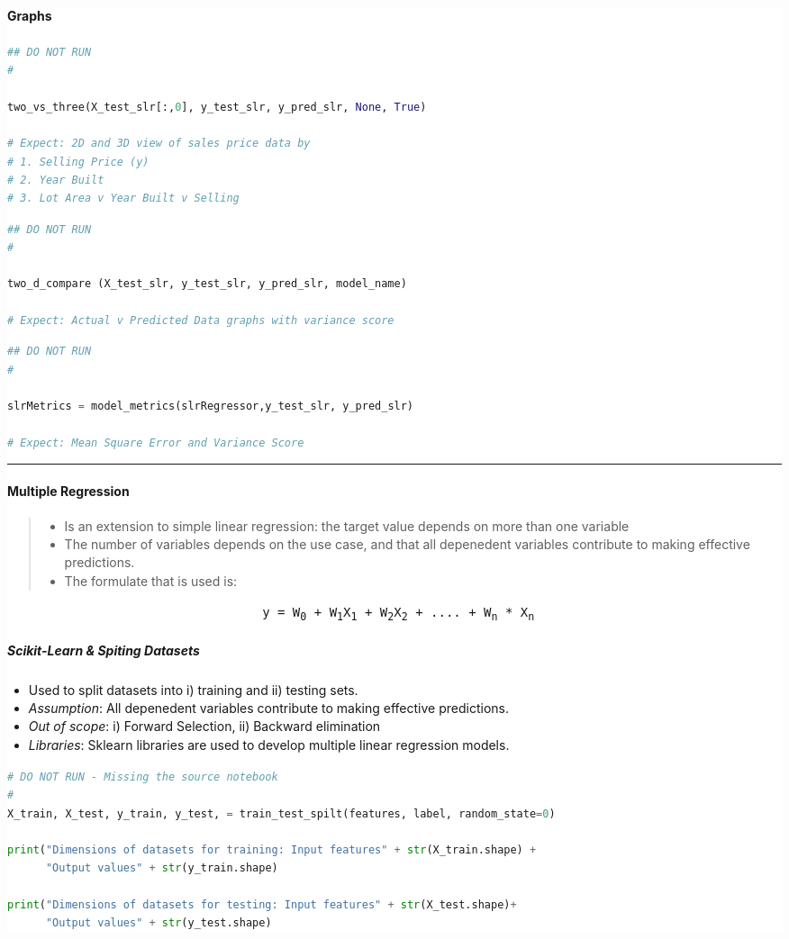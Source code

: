 #### Graphs

```python
## DO NOT RUN
# 

two_vs_three(X_test_slr[:,0], y_test_slr, y_pred_slr, None, True)

# Expect: 2D and 3D view of sales price data by 
# 1. Selling Price (y) 
# 2. Year Built
# 3. Lot Area v Year Built v Selling

```

```python
## DO NOT RUN
# 

two_d_compare (X_test_slr, y_test_slr, y_pred_slr, model_name)

# Expect: Actual v Predicted Data graphs with variance score

```

```python
## DO NOT RUN
# 

slrMetrics = model_metrics(slrRegressor,y_test_slr, y_pred_slr)

# Expect: Mean Square Error and Variance Score

```

***

#### Multiple Regression

> - Is an extension to simple linear regression: the target value depends on more than one variable
> - The number of variables depends on the use case, and that all depenedent variables contribute to making effective predictions. 
> - The formulate that is used is:

<center><pre> y = W<sub>0</sub> + W<sub>1</sub>X<sub>1</sub> + W<sub>2</sub>X<sub>2</sub> + .... + W<sub>n</sub> * X<sub>n</sub></center></pre>

##### Scikit-Learn & Spiting Datasets

- Used to split datasets into i) training and ii) testing sets.
- *Assumption*: All depenedent variables contribute to making effective predictions. 
- *Out of scope*: i) Forward Selection, ii) Backward elimination
- *Libraries*: Sklearn libraries are used to develop multiple linear regression models.

```python
# DO NOT RUN - Missing the source notebook 
# 
X_train, X_test, y_train, y_test, = train_test_spilt(features, label, random_state=0)

print("Dimensions of datasets for training: Input features" + str(X_train.shape) +
      "Output values" + str(y_train.shape)

print("Dimensions of datasets for testing: Input features" + str(X_test.shape)+
      "Output values" + str(y_test.shape)

```
